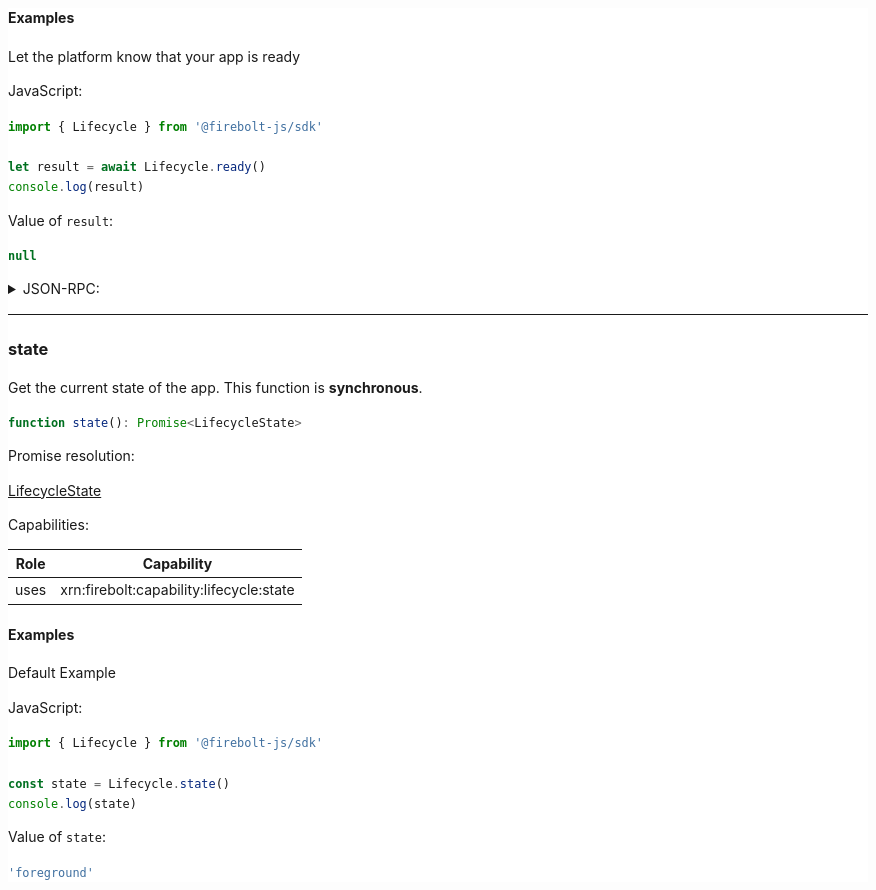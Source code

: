 #### Examples

Let the platform know that your app is ready

JavaScript:

```javascript
import { Lifecycle } from '@firebolt-js/sdk'

let result = await Lifecycle.ready()
console.log(result)
```

Value of `result`:

```javascript
null
```

<details markdown="1" ><summary>JSON-RPC:</summary></details>

---

### state

Get the current state of the app. This function is **synchronous**.

```typescript
function state(): Promise<LifecycleState>
```

Promise resolution:

[LifecycleState](../Lifecycle/schemas/#LifecycleState)

Capabilities:

| Role | Capability                              |
| ---- | --------------------------------------- |
| uses | xrn:firebolt:capability:lifecycle:state |

#### Examples

Default Example

JavaScript:

```javascript
import { Lifecycle } from '@firebolt-js/sdk'

const state = Lifecycle.state()
console.log(state)
```

Value of `state`:

```javascript
'foreground'
```
